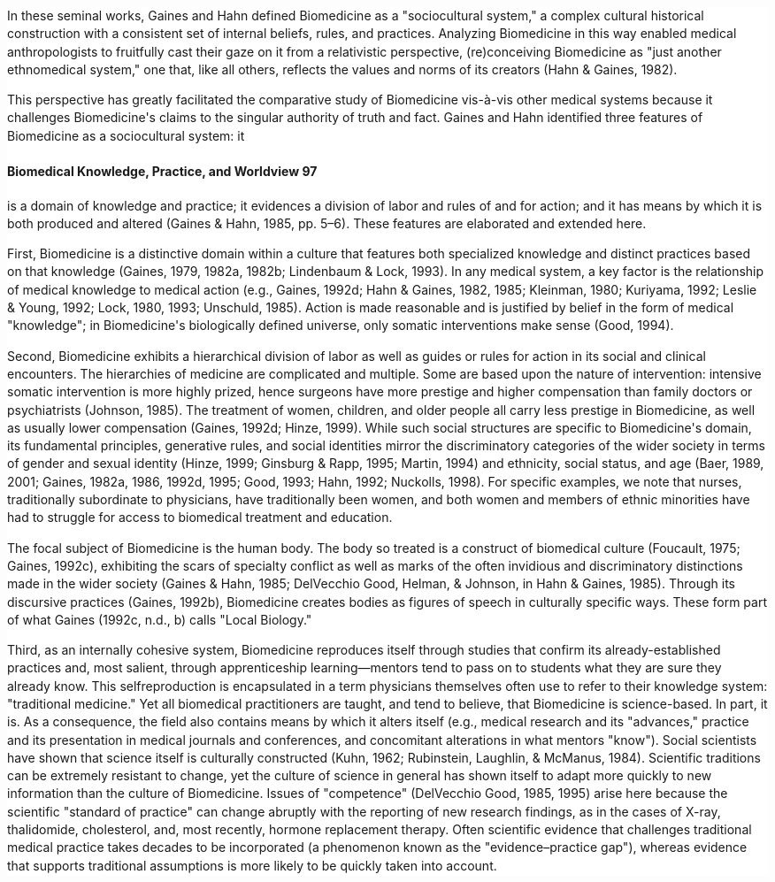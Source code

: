 In these seminal works, Gaines and Hahn defined Biomedicine as a "sociocultural system," a complex cultural historical construction with a consistent set of internal beliefs, rules, and practices. Analyzing Biomedicine in this way enabled medical anthropologists to fruitfully cast their gaze on it from a relativistic perspective, (re)conceiving Biomedicine as "just another ethnomedical system," one that, like all others, reflects the values and norms of its creators (Hahn & Gaines, 1982).

This perspective has greatly facilitated the comparative study of Biomedicine vis-à-vis other medical systems because it challenges Biomedicine's claims to the singular authority of truth and fact. Gaines and Hahn identified three features of Biomedicine as a sociocultural system: it

#### **Biomedical Knowledge, Practice, and Worldview 97**

is a domain of knowledge and practice; it evidences a division of labor and rules of and for action; and it has means by which it is both produced and altered (Gaines & Hahn, 1985, pp. 5–6). These features are elaborated and extended here.

First, Biomedicine is a distinctive domain within a culture that features both specialized knowledge and distinct practices based on that knowledge (Gaines, 1979, 1982a, 1982b; Lindenbaum & Lock, 1993). In any medical system, a key factor is the relationship of medical knowledge to medical action (e.g., Gaines, 1992d; Hahn & Gaines, 1982, 1985; Kleinman, 1980; Kuriyama, 1992; Leslie & Young, 1992; Lock, 1980, 1993; Unschuld, 1985). Action is made reasonable and is justified by belief in the form of medical "knowledge"; in Biomedicine's biologically defined universe, only somatic interventions make sense (Good, 1994).

Second, Biomedicine exhibits a hierarchical division of labor as well as guides or rules for action in its social and clinical encounters. The hierarchies of medicine are complicated and multiple. Some are based upon the nature of intervention: intensive somatic intervention is more highly prized, hence surgeons have more prestige and higher compensation than family doctors or psychiatrists (Johnson, 1985). The treatment of women, children, and older people all carry less prestige in Biomedicine, as well as usually lower compensation (Gaines, 1992d; Hinze, 1999). While such social structures are specific to Biomedicine's domain, its fundamental principles, generative rules, and social identities mirror the discriminatory categories of the wider society in terms of gender and sexual identity (Hinze, 1999; Ginsburg & Rapp, 1995; Martin, 1994) and ethnicity, social status, and age (Baer, 1989, 2001; Gaines, 1982a, 1986, 1992d, 1995; Good, 1993; Hahn, 1992; Nuckolls, 1998). For specific examples, we note that nurses, traditionally subordinate to physicians, have traditionally been women, and both women and members of ethnic minorities have had to struggle for access to biomedical treatment and education.

The focal subject of Biomedicine is the human body. The body so treated is a construct of biomedical culture (Foucault, 1975; Gaines, 1992c), exhibiting the scars of specialty conflict as well as marks of the often invidious and discriminatory distinctions made in the wider society (Gaines & Hahn, 1985; DelVecchio Good, Helman, & Johnson, in Hahn & Gaines, 1985). Through its discursive practices (Gaines, 1992b), Biomedicine creates bodies as figures of speech in culturally specific ways. These form part of what Gaines (1992c, n.d., b) calls "Local Biology."

Third, as an internally cohesive system, Biomedicine reproduces itself through studies that confirm its already-established practices and, most salient, through apprenticeship learning—mentors tend to pass on to students what they are sure they already know. This selfreproduction is encapsulated in a term physicians themselves often use to refer to their knowledge system: "traditional medicine." Yet all biomedical practitioners are taught, and tend to believe, that Biomedicine is science-based. In part, it is. As a consequence, the field also contains means by which it alters itself (e.g., medical research and its "advances," practice and its presentation in medical journals and conferences, and concomitant alterations in what mentors "know"). Social scientists have shown that science itself is culturally constructed (Kuhn, 1962; Rubinstein, Laughlin, & McManus, 1984). Scientific traditions can be extremely resistant to change, yet the culture of science in general has shown itself to adapt more quickly to new information than the culture of Biomedicine. Issues of "competence" (DelVecchio Good, 1985, 1995) arise here because the scientific "standard of practice" can change abruptly with the reporting of new research findings, as in the cases of X-ray, thalidomide, cholesterol, and, most recently, hormone replacement therapy. Often scientific evidence that challenges traditional medical practice takes decades to be incorporated (a phenomenon known as the "evidence–practice gap"), whereas evidence that supports traditional assumptions is more likely to be quickly taken into account.
